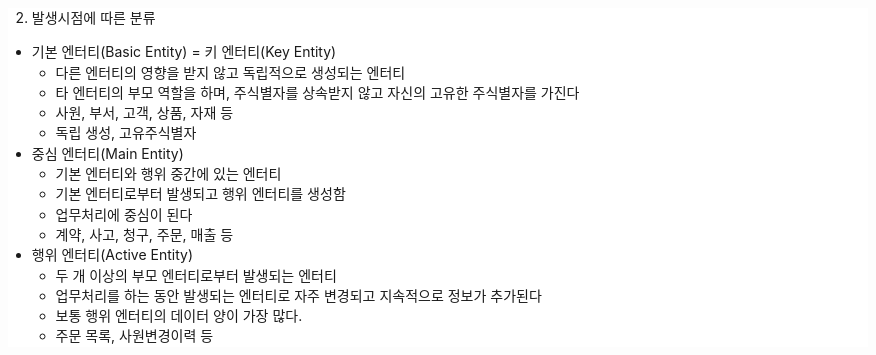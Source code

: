 2. 발생시점에 따른 분류
- 기본 엔터티(Basic Entity) = 키 엔터티(Key Entity)
    - 다른 엔터티의 영향을 받지 않고 독립적으로 생성되는 엔터티
    - 타 엔터티의 부모 역할을 하며, 주식별자를 상속받지 않고 자신의 고유한 주식별자를 가진다
    - 사원, 부서, 고객, 상품, 자재 등
    - 독립 생성, 고유주식별자
- 중심 엔터티(Main Entity)
    - 기본 엔터티와 행위 중간에 있는 엔터티
    - 기본 엔터티로부터 발생되고 행위 엔터티를 생성함
    - 업무처리에 중심이 된다
    - 계약, 사고, 청구, 주문, 매출 등
- 행위 엔터티(Active Entity)
    - 두 개 이상의 부모 엔터티로부터 발생되는 엔터티
    - 업무처리를 하는 동안 발생되는 엔터티로 자주 변경되고 지속적으로 정보가 추가된다
    - 보통 행위 엔터티의 데이터 양이 가장 많다.
    - 주문 목록, 사원변경이력 등
